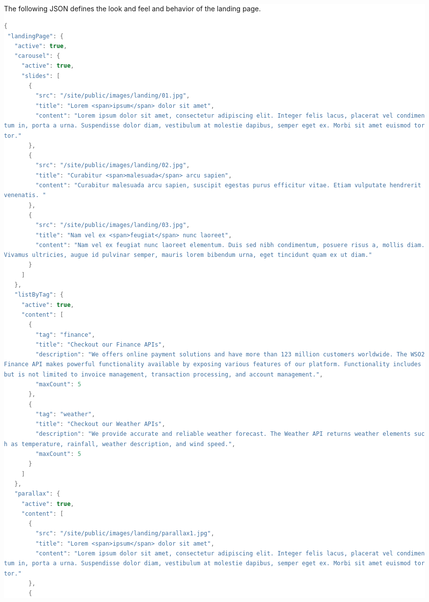The following JSON defines the look and feel and behavior of the landing
page.

``` java
{
 "landingPage": {
   "active": true,
   "carousel": {
     "active": true,
     "slides": [
       {
         "src": "/site/public/images/landing/01.jpg",
         "title": "Lorem <span>ipsum</span> dolor sit amet",
         "content": "Lorem ipsum dolor sit amet, consectetur adipiscing elit. Integer felis lacus, placerat vel condimentum in, porta a urna. Suspendisse dolor diam, vestibulum at molestie dapibus, semper eget ex. Morbi sit amet euismod tortor."
       },
       {
         "src": "/site/public/images/landing/02.jpg",
         "title": "Curabitur <span>malesuada</span> arcu sapien",
         "content": "Curabitur malesuada arcu sapien, suscipit egestas purus efficitur vitae. Etiam vulputate hendrerit venenatis. "
       },
       {
         "src": "/site/public/images/landing/03.jpg",
         "title": "Nam vel ex <span>feugiat</span> nunc laoreet",
         "content": "Nam vel ex feugiat nunc laoreet elementum. Duis sed nibh condimentum, posuere risus a, mollis diam. Vivamus ultricies, augue id pulvinar semper, mauris lorem bibendum urna, eget tincidunt quam ex ut diam."
       }
     ]
   },
   "listByTag": {
     "active": true,
     "content": [
       {
         "tag": "finance",
         "title": "Checkout our Finance APIs",
         "description": "We offers online payment solutions and have more than 123 million customers worldwide. The WSO2 Finance API makes powerful functionality available by exposing various features of our platform. Functionality includes but is not limited to invoice management, transaction processing, and account management.",
         "maxCount": 5
       },
       {
         "tag": "weather",
         "title": "Checkout our Weather APIs",
         "description": "We provide accurate and reliable weather forecast. The Weather API returns weather elements such as temperature, rainfall, weather description, and wind speed.",
         "maxCount": 5
       }
     ]
   },
   "parallax": {
     "active": true,
     "content": [
       {
         "src": "/site/public/images/landing/parallax1.jpg",
         "title": "Lorem <span>ipsum</span> dolor sit amet",
         "content": "Lorem ipsum dolor sit amet, consectetur adipiscing elit. Integer felis lacus, placerat vel condimentum in, porta a urna. Suspendisse dolor diam, vestibulum at molestie dapibus, semper eget ex. Morbi sit amet euismod tortor."
       },
       {
```